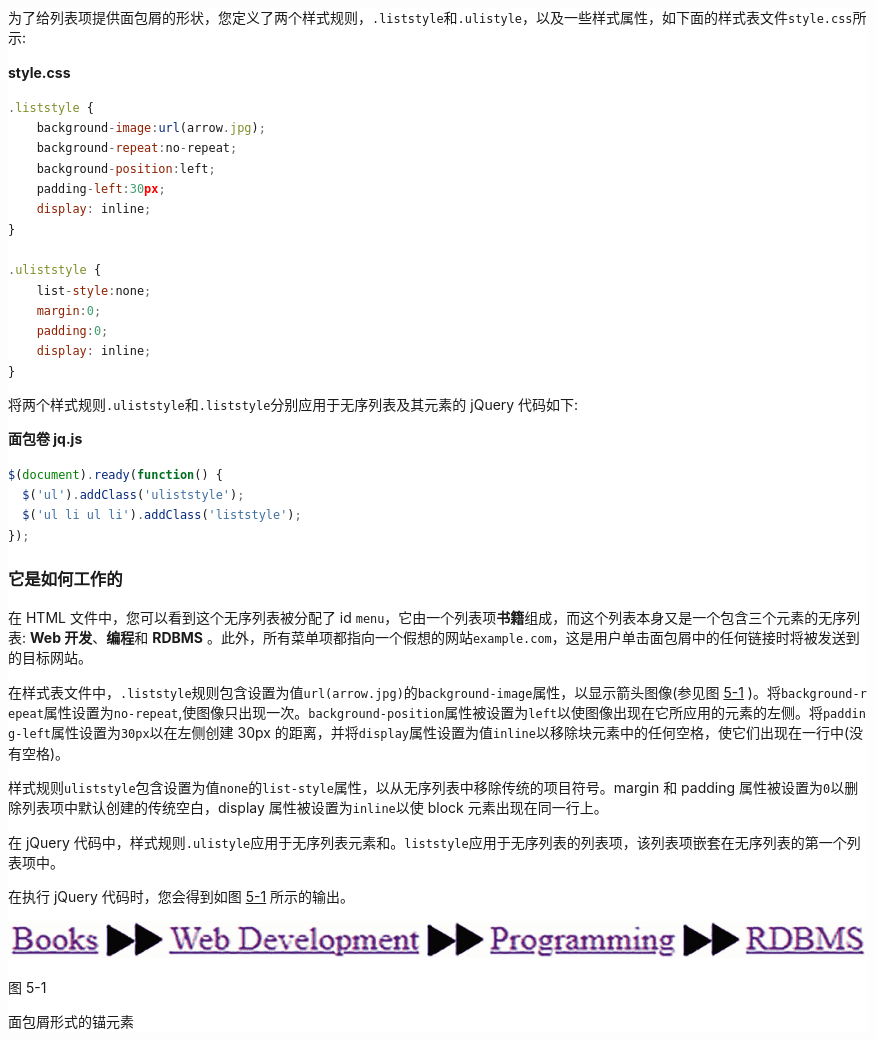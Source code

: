 为了给列表项提供面包屑的形状，您定义了两个样式规则，`.liststyle`和`.ulistyle`，以及一些样式属性，如下面的样式表文件`style.css`所示:

**style.css**

```js
.liststyle {
    background-image:url(arrow.jpg);
    background-repeat:no-repeat;
    background-position:left;
    padding-left:30px;
    display: inline;
}

.uliststyle {
    list-style:none;
    margin:0;
    padding:0;
    display: inline;
}

```

将两个样式规则`.uliststyle`和`.liststyle`分别应用于无序列表及其元素的 jQuery 代码如下:

**面包卷 jq.js**

```js
$(document).ready(function() {
  $('ul').addClass('uliststyle');
  $('ul li ul li').addClass('liststyle');
});

```

### 它是如何工作的

在 HTML 文件中，您可以看到这个无序列表被分配了 id `menu`，它由一个列表项**书籍**组成，而这个列表本身又是一个包含三个元素的无序列表: **Web 开发**、**编程**和 **RDBMS** 。此外，所有菜单项都指向一个假想的网站`example.com`，这是用户单击面包屑中的任何链接时将被发送到的目标网站。

在样式表文件中，`.liststyle`规则包含设置为值`url(arrow.jpg)`的`background-image`属性，以显示箭头图像(参见图 [5-1](#Fig1) )。将`background-repeat`属性设置为`no-repeat`,使图像只出现一次。`background-position`属性被设置为`left`以使图像出现在它所应用的元素的左侧。将`padding-left`属性设置为`30px`以在左侧创建 30px 的距离，并将`display`属性设置为值`inline`以移除块元素中的任何空格，使它们出现在一行中(没有空格)。

样式规则`uliststyle`包含设置为值`none`的`list-style`属性，以从无序列表中移除传统的项目符号。margin 和 padding 属性被设置为`0`以删除列表项中默认创建的传统空白，display 属性被设置为`inline`以使 block 元素出现在同一行上。

在 jQuery 代码中，样式规则`.ulistyle`应用于无序列表元素和。`liststyle`应用于无序列表的列表项，该列表项嵌套在无序列表的第一个列表项中。

在执行 jQuery 代码时，您会得到如图 [5-1](#Fig1) 所示的输出。

![img/192218_2_En_5_Fig1_HTML.jpg](img/192218_2_En_5_Fig1_HTML.jpg)

图 5-1

面包屑形式的锚元素
